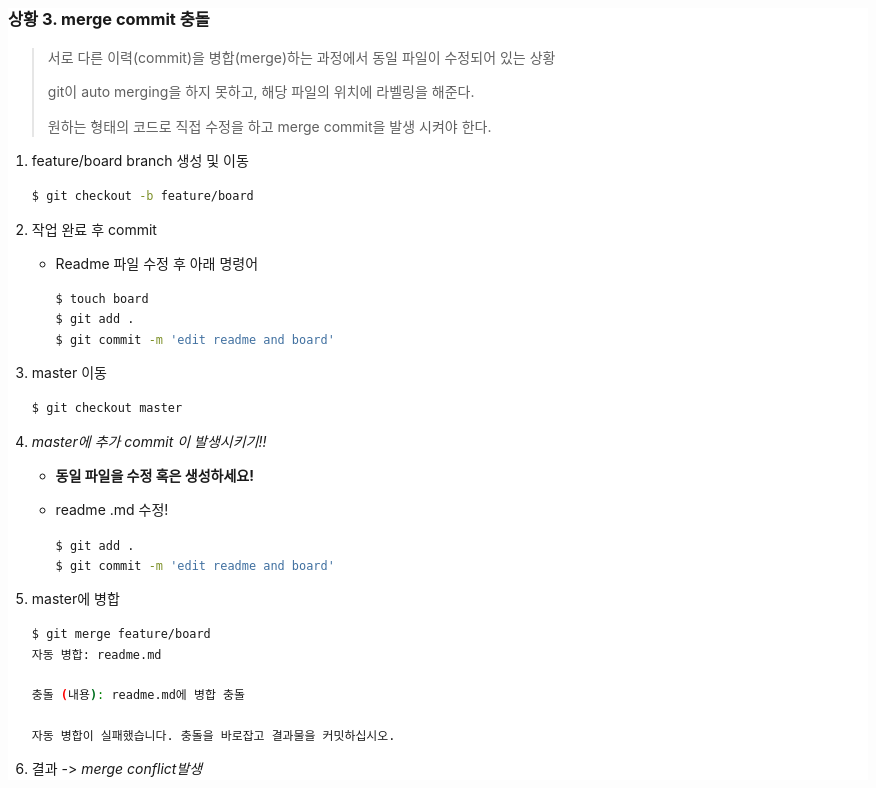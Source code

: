 ### 상황 3. merge commit 충돌

> 서로 다른 이력(commit)을 병합(merge)하는 과정에서 동일 파일이 수정되어 있는 상황
>
> git이 auto merging을 하지 못하고, 해당 파일의 위치에 라벨링을 해준다.
>
> 원하는 형태의 코드로 직접 수정을 하고 merge commit을 발생 시켜야 한다.

1. feature/board branch 생성 및 이동

   ``` bash
   $ git checkout -b feature/board
   ```

   

2. 작업 완료 후 commit

   * Readme 파일 수정 후 아래 명령어

     ``` bash
     $ touch board
     $ git add .
     $ git commit -m 'edit readme and board'
     ```



3. master 이동

   ```bash
   $ git checkout master
   ```


4. *master에 추가 commit 이 발생시키기!!*

   * **동일 파일을 수정 혹은 생성하세요!**

   * readme .md 수정!

     ``` bash
     $ git add .
     $ git commit -m 'edit readme and board'
     ```

     

5. master에 병합

   ``` bash
   $ git merge feature/board
   자동 병합: readme.md
   
   충돌 (내용): readme.md에 병합 충돌
   
   자동 병합이 실패했습니다. 충돌을 바로잡고 결과물을 커밋하십시오.
   ```

   


6. 결과 -> *merge conflict발생*
